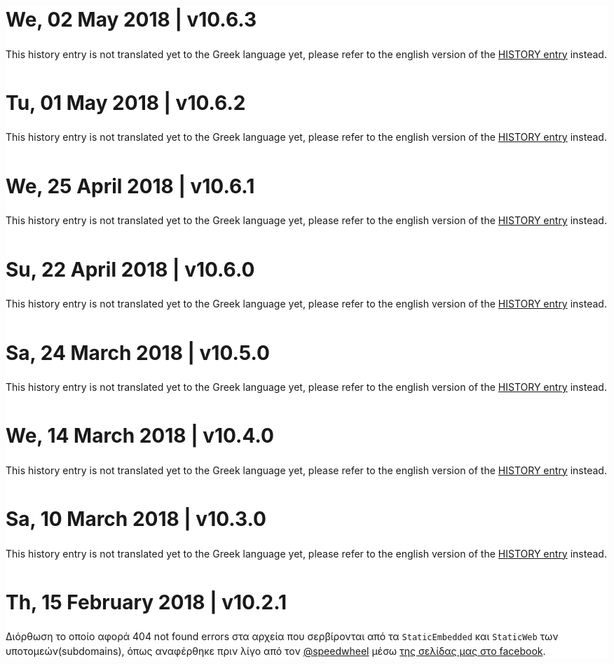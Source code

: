 # We, 02 May 2018 | v10.6.3

This history entry is not translated yet to the Greek language yet, please refer to the english version of the [HISTORY entry](https://github.com/kataras/iris/blob/master/HISTORY.md#we-02-may-2018--v1063) instead.

# Tu, 01 May 2018 | v10.6.2

This history entry is not translated yet to the Greek language yet, please refer to the english version of the [HISTORY entry](https://github.com/kataras/iris/blob/master/HISTORY.md#tu-01-may-2018--v1062) instead.

# We, 25 April 2018 | v10.6.1

This history entry is not translated yet to the Greek language yet, please refer to the english version of the [HISTORY entry](https://github.com/kataras/iris/blob/master/HISTORY.md#we-25-april-2018--v1061) instead.

# Su, 22 April 2018 | v10.6.0

This history entry is not translated yet to the Greek language yet, please refer to the english version of the [HISTORY entry](https://github.com/kataras/iris/blob/master/HISTORY.md#su-22-april-2018--v1060) instead.

# Sa, 24 March 2018 | v10.5.0

This history entry is not translated yet to the Greek language yet, please refer to the english version of the [HISTORY entry](https://github.com/kataras/iris/blob/master/HISTORY.md#sa-24-march-2018--v1050) instead.

# We, 14 March 2018 | v10.4.0

This history entry is not translated yet to the Greek language yet, please refer to the english version of the [HISTORY entry](https://github.com/kataras/iris/blob/master/HISTORY.md#we-14-march-2018--v1040) instead.

# Sa, 10 March 2018 | v10.3.0

This history entry is not translated yet to the Greek language yet, please refer to the english version of the [HISTORY entry](https://github.com/kataras/iris/blob/master/HISTORY.md#sa-10-march-2018--v1030) instead.

# Th, 15 February 2018 | v10.2.1

Διόρθωση το οποίο αφορά 404 not found errors στα αρχεία που σερβίρονται από τα `StaticEmbedded` και `StaticWeb` των υποτομεών(subdomains), όπως αναφέρθηκε πριν λίγο από τον [@speedwheel](https://github.com/speedwheel) μέσω [της σελίδας μας στο facebook](https://facebook.com/iris.framework).
